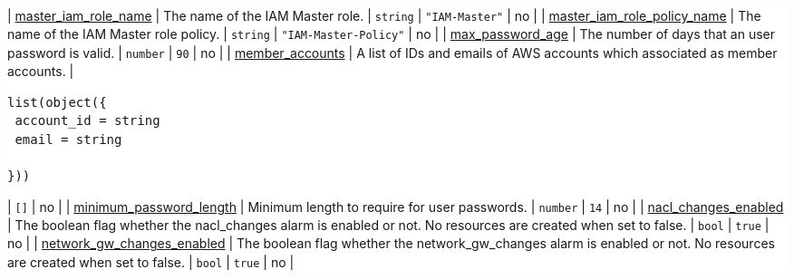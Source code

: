 | <a name="input_master_iam_role_name"></a> [master_iam_role_name](#input_master_iam_role_name)                                                                         | The name of the IAM Master role.                                                                                                                                                                                                                   | `string`                                                                    | `"IAM-Master"`                                                                                                                                                                                                                                                                                                                                     |    no    |
| <a name="input_master_iam_role_policy_name"></a> [master_iam_role_policy_name](#input_master_iam_role_policy_name)                                                    | The name of the IAM Master role policy.                                                                                                                                                                                                            | `string`                                                                    | `"IAM-Master-Policy"`                                                                                                                                                                                                                                                                                                                              |    no    |
| <a name="input_max_password_age"></a> [max_password_age](#input_max_password_age)                                                                                     | The number of days that an user password is valid.                                                                                                                                                                                                 | `number`                                                                    | `90`                                                                                                                                                                                                                                                                                                                                               |    no    |
| <a name="input_member_accounts"></a> [member_accounts](#input_member_accounts)                                                                                        | A list of IDs and emails of AWS accounts which associated as member accounts.                                                                                                                                                                      | <pre>list(object({<br> account_id = string<br> email = string<br> }))</pre> | `[]`                                                                                                                                                                                                                                                                                                                                               |    no    |
| <a name="input_minimum_password_length"></a> [minimum_password_length](#input_minimum_password_length)                                                                | Minimum length to require for user passwords.                                                                                                                                                                                                      | `number`                                                                    | `14`                                                                                                                                                                                                                                                                                                                                               |    no    |
| <a name="input_nacl_changes_enabled"></a> [nacl_changes_enabled](#input_nacl_changes_enabled)                                                                         | The boolean flag whether the nacl_changes alarm is enabled or not. No resources are created when set to false.                                                                                                                                     | `bool`                                                                      | `true`                                                                                                                                                                                                                                                                                                                                             |    no    |
| <a name="input_network_gw_changes_enabled"></a> [network_gw_changes_enabled](#input_network_gw_changes_enabled)                                                       | The boolean flag whether the network_gw_changes alarm is enabled or not. No resources are created when set to false.                                                                                                                               | `bool`                                                                      | `true`                                                                                                                                                                                                                                                                                                                                             |    no    |